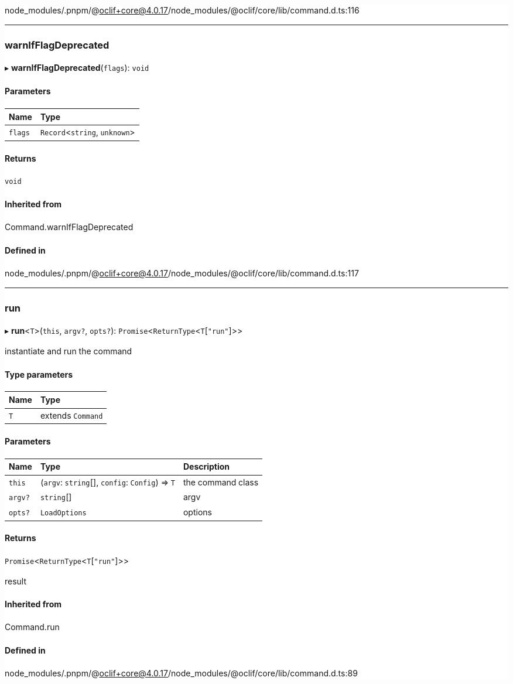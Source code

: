 node_modules/.pnpm/@oclif+core@4.0.17/node_modules/@oclif/core/lib/command.d.ts:116

___

### warnIfFlagDeprecated

▸ **warnIfFlagDeprecated**(`flags`): `void`

#### Parameters

| Name | Type |
| :------ | :------ |
| `flags` | `Record`\<`string`, `unknown`\> |

#### Returns

`void`

#### Inherited from

Command.warnIfFlagDeprecated

#### Defined in

node_modules/.pnpm/@oclif+core@4.0.17/node_modules/@oclif/core/lib/command.d.ts:117

___

### run

▸ **run**\<`T`\>(`this`, `argv?`, `opts?`): `Promise`\<`ReturnType`\<`T`[``"run"``]\>\>

instantiate and run the command

#### Type parameters

| Name | Type |
| :------ | :------ |
| `T` | extends `Command` |

#### Parameters

| Name | Type | Description |
| :------ | :------ | :------ |
| `this` | (`argv`: `string`[], `config`: `Config`) => `T` | the command class |
| `argv?` | `string`[] | argv |
| `opts?` | `LoadOptions` | options |

#### Returns

`Promise`\<`ReturnType`\<`T`[``"run"``]\>\>

result

#### Inherited from

Command.run

#### Defined in

node_modules/.pnpm/@oclif+core@4.0.17/node_modules/@oclif/core/lib/command.d.ts:89

